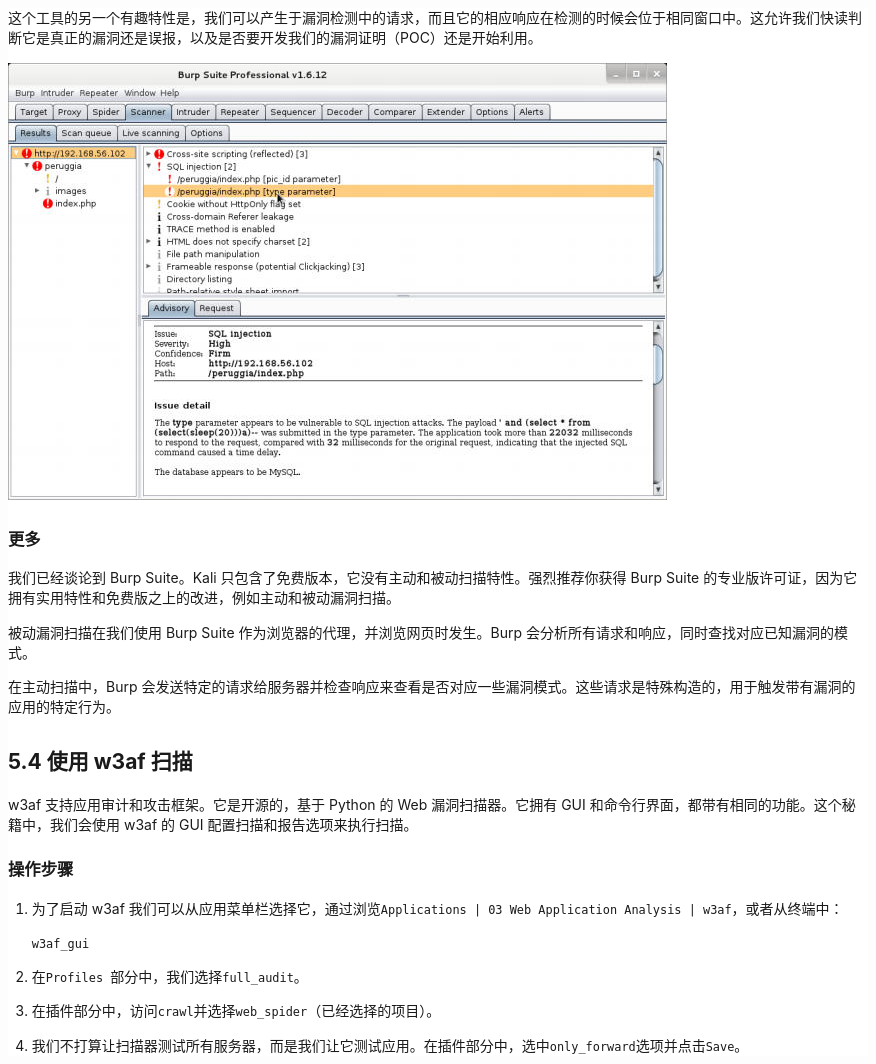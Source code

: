 这个工具的另一个有趣特性是，我们可以产生于漏洞检测中的请求，而且它的相应响应在检测的时候会位于相同窗口中。这允许我们快读判断它是真正的漏洞还是误报，以及是否要开发我们的漏洞证明（POC）还是开始利用。

![](img/5-3-5.jpg)

### 更多

我们已经谈论到 Burp Suite。Kali 只包含了免费版本，它没有主动和被动扫描特性。强烈推荐你获得 Burp Suite 的专业版许可证，因为它拥有实用特性和免费版之上的改进，例如主动和被动漏洞扫描。

被动漏洞扫描在我们使用 Burp Suite 作为浏览器的代理，并浏览网页时发生。Burp 会分析所有请求和响应，同时查找对应已知漏洞的模式。

在主动扫描中，Burp 会发送特定的请求给服务器并检查响应来查看是否对应一些漏洞模式。这些请求是特殊构造的，用于触发带有漏洞的应用的特定行为。

## 5.4 使用 w3af 扫描

w3af 支持应用审计和攻击框架。它是开源的，基于 Python 的 Web 漏洞扫描器。它拥有 GUI 和命令行界面，都带有相同的功能。这个秘籍中，我们会使用 w3af 的 GUI 配置扫描和报告选项来执行扫描。

### 操作步骤

1.  为了启动 w3af 我们可以从应用菜单栏选择它，通过浏览`Applications | 03 Web Application Analysis | w3af`，或者从终端中：

    ```
    w3af_gui
    ```
    
2.  在`Profiles `部分中，我们选择`full_audit`。

3.  在插件部分中，访问`crawl`并选择` web_spider `（已经选择的项目）。

4.  我们不打算让扫描器测试所有服务器，而是我们让它测试应用。在插件部分中，选中`only_forward`选项并点击`Save`。
